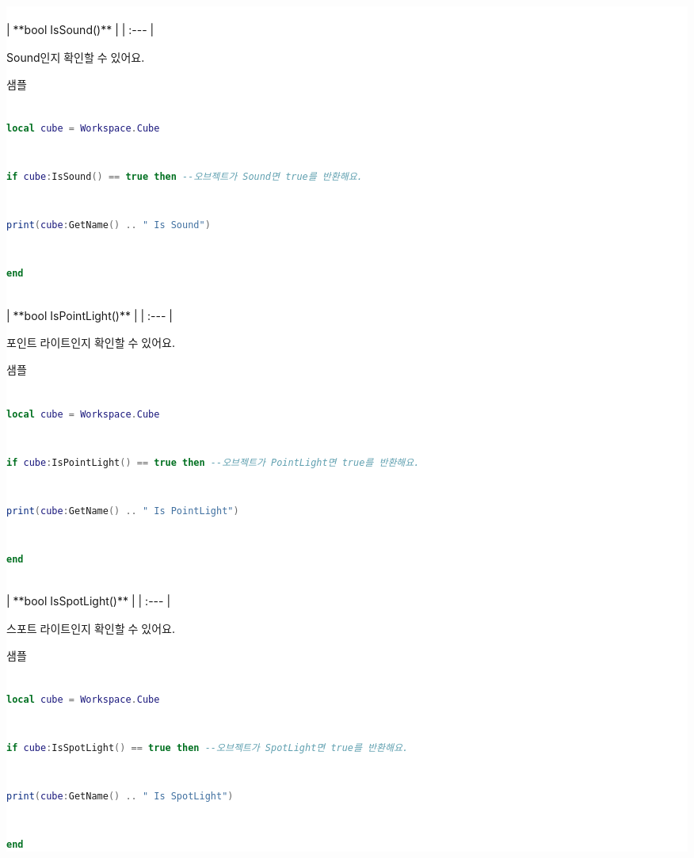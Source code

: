 <br>
| **bool IsSound()** |
| :--- |

Sound인지 확인할 수 있어요. 

샘플

```lua

local cube = Workspace.Cube 


if cube:IsSound() == true then --오브젝트가 Sound면 true를 반환해요. 


print(cube:GetName() .. " Is Sound") 


end 


``` 

<br>
| **bool IsPointLight()** |
| :--- |

포인트 라이트인지 확인할 수 있어요. 

샘플

```lua

local cube = Workspace.Cube 


if cube:IsPointLight() == true then --오브젝트가 PointLight면 true를 반환해요. 


print(cube:GetName() .. " Is PointLight") 


end 


``` 

<br>
| **bool IsSpotLight()** |
| :--- |

스포트 라이트인지 확인할 수 있어요. 

샘플

```lua

local cube = Workspace.Cube 


if cube:IsSpotLight() == true then --오브젝트가 SpotLight면 true를 반환해요. 


print(cube:GetName() .. " Is SpotLight") 


end 


```